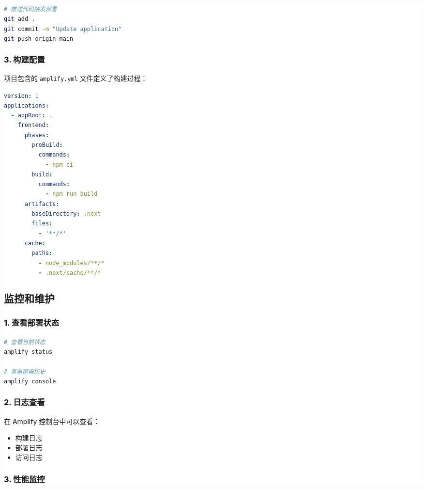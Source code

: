 ```bash
# 推送代码触发部署
git add .
git commit -m "Update application"
git push origin main
```

### 3. 构建配置

项目包含的 `amplify.yml` 文件定义了构建过程：

```yaml
version: 1
applications:
  - appRoot: .
    frontend:
      phases:
        preBuild:
          commands:
            - npm ci
        build:
          commands:
            - npm run build
      artifacts:
        baseDirectory: .next
        files:
          - '**/*'
      cache:
        paths:
          - node_modules/**/*
          - .next/cache/**/*
```

## 监控和维护

### 1. 查看部署状态

```bash
# 查看当前状态
amplify status

# 查看部署历史
amplify console
```

### 2. 日志查看

在 Amplify 控制台中可以查看：

- 构建日志
- 部署日志
- 访问日志

### 3. 性能监控
